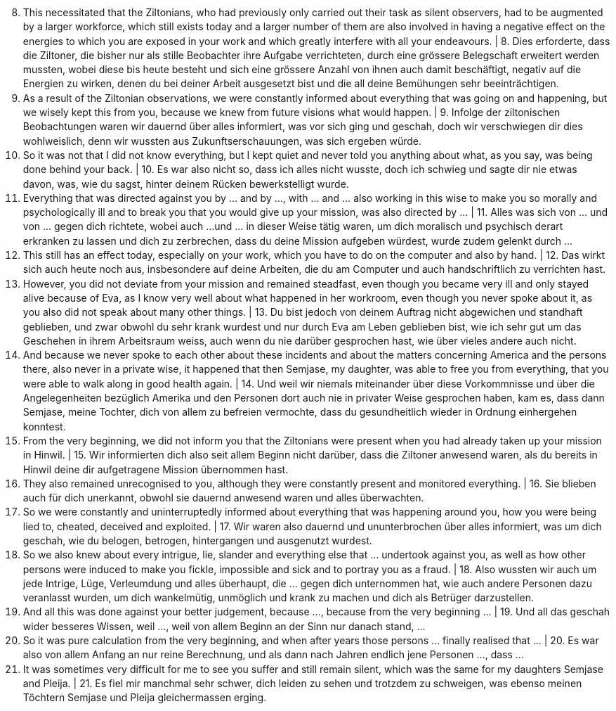 8. This necessitated that the Ziltonians, who had previously only carried out their task as silent observers, had to be augmented by a larger workforce, which still exists today and a larger number of them are also involved in having a negative effect on the energies to which you are exposed in your work and which greatly interfere with all your endeavours.  | 8. Dies erforderte, dass die Ziltoner, die bisher nur als stille Beobachter ihre Aufgabe verrichteten, durch eine grössere Belegschaft erweitert werden mussten, wobei diese bis heute besteht und sich eine grössere Anzahl von ihnen auch damit beschäftigt, negativ auf die Energien zu wirken, denen du bei deiner Arbeit ausgesetzt bist und die all deine Bemühungen sehr beeinträchtigen.   
9. As a result of the Ziltonian observations, we were constantly informed about everything that was going on and happening, but we wisely kept this from you, because we knew from future visions what would happen.  | 9. Infolge der ziltonischen Beobachtungen waren wir dauernd über alles informiert, was vor sich ging und geschah, doch wir verschwiegen dir dies wohlweislich, denn wir wussten aus Zukunftserschauungen, was sich ergeben würde.   
10. So it was not that I did not know everything, but I kept quiet and never told you anything about what, as you say, was being done behind your back.  | 10. Es war also nicht so, dass ich alles nicht wusste, doch ich schwieg und sagte dir nie etwas davon, was, wie du sagst, hinter deinem Rücken bewerkstelligt wurde.   
11. Everything that was directed against you by … and by …, with … and … also working in this wise to make you so morally and psychologically ill and to break you that you would give up your mission, was also directed by …  | 11. Alles was sich von … und von … gegen dich richtete, wobei auch …und … in dieser Weise tätig waren, um dich moralisch und psychisch derart erkranken zu lassen und dich zu zerbrechen, dass du deine Mission aufgeben würdest, wurde zudem gelenkt durch …   
12. This still has an effect today, especially on your work, which you have to do on the computer and also by hand.  | 12. Das wirkt sich auch heute noch aus, insbesondere auf deine Arbeiten, die du am Computer und auch handschriftlich zu verrichten hast.   
13. However, you did not deviate from your mission and remained steadfast, even though you became very ill and only stayed alive because of Eva, as I know very well about what happened in her workroom, even though you never spoke about it, as you also did not speak about many other things.  | 13. Du bist jedoch von deinem Auftrag nicht abgewichen und standhaft geblieben, und zwar obwohl du sehr krank wurdest und nur durch Eva am Leben geblieben bist, wie ich sehr gut um das Geschehen in ihrem Arbeitsraum weiss, auch wenn du nie darüber gesprochen hast, wie über vieles andere auch nicht.   
14. And because we never spoke to each other about these incidents and about the matters concerning America and the persons there, also never in a private wise, it happened that then Semjase, my daughter, was able to free you from everything, that you were able to walk along in good health again.  | 14. Und weil wir niemals miteinander über diese Vorkommnisse und über die Angelegenheiten bezüglich Amerika und den Personen dort auch nie in privater Weise gesprochen haben, kam es, dass dann Semjase, meine Tochter, dich von allem zu befreien vermochte, dass du gesundheitlich wieder in Ordnung einhergehen konntest.   
15. From the very beginning, we did not inform you that the Ziltonians were present when you had already taken up your mission in Hinwil.  | 15. Wir informierten dich also seit allem Beginn nicht darüber, dass die Ziltoner anwesend waren, als du bereits in Hinwil deine dir aufgetragene Mission übernommen hast.   
16. They also remained unrecognised to you, although they were constantly present and monitored everything.  | 16. Sie blieben auch für dich unerkannt, obwohl sie dauernd anwesend waren und alles überwachten.   
17. So we were constantly and uninterruptedly informed about everything that was happening around you, how you were being lied to, cheated, deceived and exploited.  | 17. Wir waren also dauernd und ununterbrochen über alles informiert, was um dich geschah, wie du belogen, betrogen, hintergangen und ausgenutzt wurdest.   
18. So we also knew about every intrigue, lie, slander and everything else that … undertook against you, as well as how other persons were induced to make you fickle, impossible and sick and to portray you as a fraud.  | 18. Also wussten wir auch um jede Intrige, Lüge, Verleumdung und alles überhaupt, die … gegen dich unternommen hat, wie auch andere Personen dazu veranlasst wurden, um dich wankelmütig, unmöglich und krank zu machen und dich als Betrüger darzustellen.   
19. And all this was done against your better judgement, because …, because from the very beginning …  | 19. Und all das geschah wider besseres Wissen, weil …, weil von allem Beginn an der Sinn nur danach stand, …   
20. So it was pure calculation from the very beginning, and when after years those persons … finally realised that …  | 20. Es war also von allem Anfang an nur reine Berechnung, und als dann nach Jahren endlich jene Personen …, dass …   
21. It was sometimes very difficult for me to see you suffer and still remain silent, which was the same for my daughters Semjase and Pleija.  | 21. Es fiel mir manchmal sehr schwer, dich leiden zu sehen und trotzdem zu schweigen, was ebenso meinen Töchtern Semjase und Pleija gleichermassen erging.   